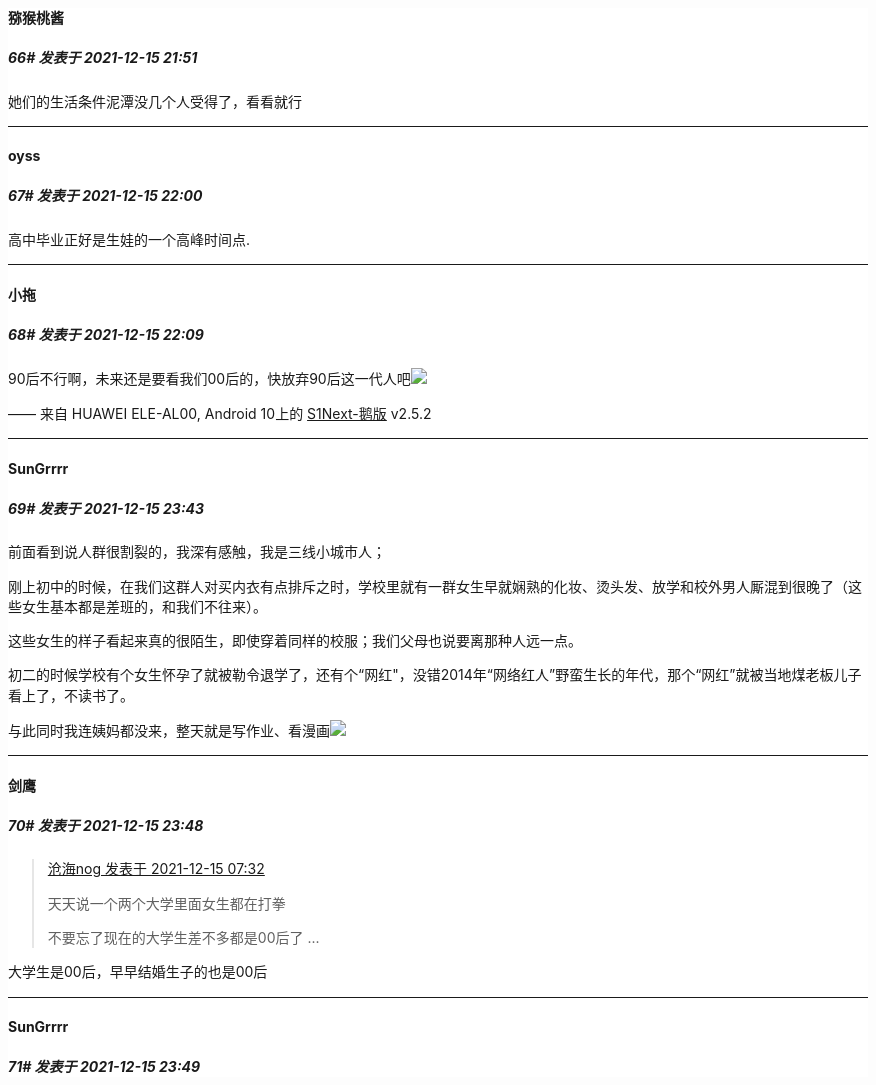####  猕猴桃酱  
##### 66#       发表于 2021-12-15 21:51

她们的生活条件泥潭没几个人受得了，看看就行

*****

####  oyss  
##### 67#       发表于 2021-12-15 22:00

高中毕业正好是生娃的一个高峰时间点.



*****

####  小拖  
##### 68#       发表于 2021-12-15 22:09

90后不行啊，未来还是要看我们00后的，快放弃90后这一代人吧<img src="https://static.saraba1st.com/image/smiley/face2017/048.png" referrerpolicy="no-referrer">

—— 来自 HUAWEI ELE-AL00, Android 10上的 [S1Next-鹅版](https://github.com/ykrank/S1-Next/releases) v2.5.2



*****

####  SunGrrrr  
##### 69#       发表于 2021-12-15 23:43

前面看到说人群很割裂的，我深有感触，我是三线小城市人；

刚上初中的时候，在我们这群人对买内衣有点排斥之时，学校里就有一群女生早就娴熟的化妆、烫头发、放学和校外男人厮混到很晚了（这些女生基本都是差班的，和我们不往来）。

这些女生的样子看起来真的很陌生，即使穿着同样的校服；我们父母也说要离那种人远一点。

初二的时候学校有个女生怀孕了就被勒令退学了，还有个“网红"，没错2014年“网络红人”野蛮生长的年代，那个“网红”就被当地煤老板儿子看上了，不读书了。

与此同时我连姨妈都没来，整天就是写作业、看漫画<img src="https://static.saraba1st.com/image/smiley/face2017/001.png" referrerpolicy="no-referrer">



*****

####  剑鹰  
##### 70#       发表于 2021-12-15 23:48

<blockquote><a href="httphttps://bbs.saraba1st.com/2b/forum.php?mod=redirect&amp;goto=findpost&amp;pid=53940507&amp;ptid=2042486" target="_blank">沧海nog 发表于 2021-12-15 07:32</a>

天天说一个两个大学里面女生都在打拳

不要忘了现在的大学生差不多都是00后了 ...</blockquote>
大学生是00后，早早结婚生子的也是00后

*****

####  SunGrrrr  
##### 71#       发表于 2021-12-15 23:49
